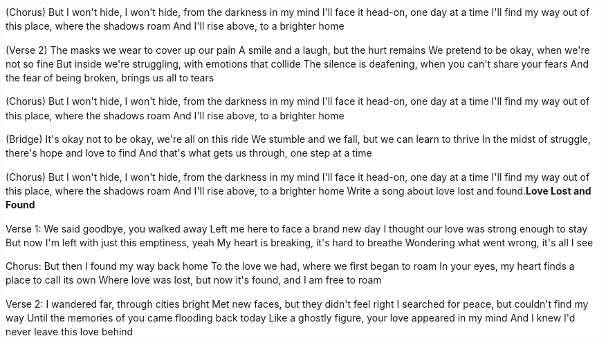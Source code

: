 (Chorus)
But I won't hide, I won't hide, from the darkness in my mind
I'll face it head-on, one day at a time
I'll find my way out of this place, where the shadows roam
And I'll rise above, to a brighter home

(Verse 2)
The masks we wear to cover up our pain
A smile and a laugh, but the hurt remains
We pretend to be okay, when we're not so fine
But inside we're struggling, with emotions that collide
The silence is deafening, when you can't share your fears
And the fear of being broken, brings us all to tears

(Chorus)
But I won't hide, I won't hide, from the darkness in my mind
I'll face it head-on, one day at a time
I'll find my way out of this place, where the shadows roam
And I'll rise above, to a brighter home

(Bridge)
It's okay not to be okay, we're all on this ride
We stumble and we fall, but we can learn to thrive
In the midst of struggle, there's hope and love to find
And that's what gets us through, one step at a time

(Chorus)
But I won't hide, I won't hide, from the darkness in my mind
I'll face it head-on, one day at a time
I'll find my way out of this place, where the shadows roam
And I'll rise above, to a brighter home<end>
Write a song about love lost and found.<start>**Love Lost and Found**

Verse 1:
We said goodbye, you walked away
Left me here to face a brand new day
I thought our love was strong enough to stay
But now I'm left with just this emptiness, yeah
My heart is breaking, it's hard to breathe
Wondering what went wrong, it's all I see

Chorus:
But then I found my way back home
To the love we had, where we first began to roam
In your eyes, my heart finds a place to call its own
Where love was lost, but now it's found, and I am free to roam

Verse 2:
I wandered far, through cities bright
Met new faces, but they didn't feel right
I searched for peace, but couldn't find my way
Until the memories of you came flooding back today
Like a ghostly figure, your love appeared in my mind
And I knew I'd never leave this love behind
